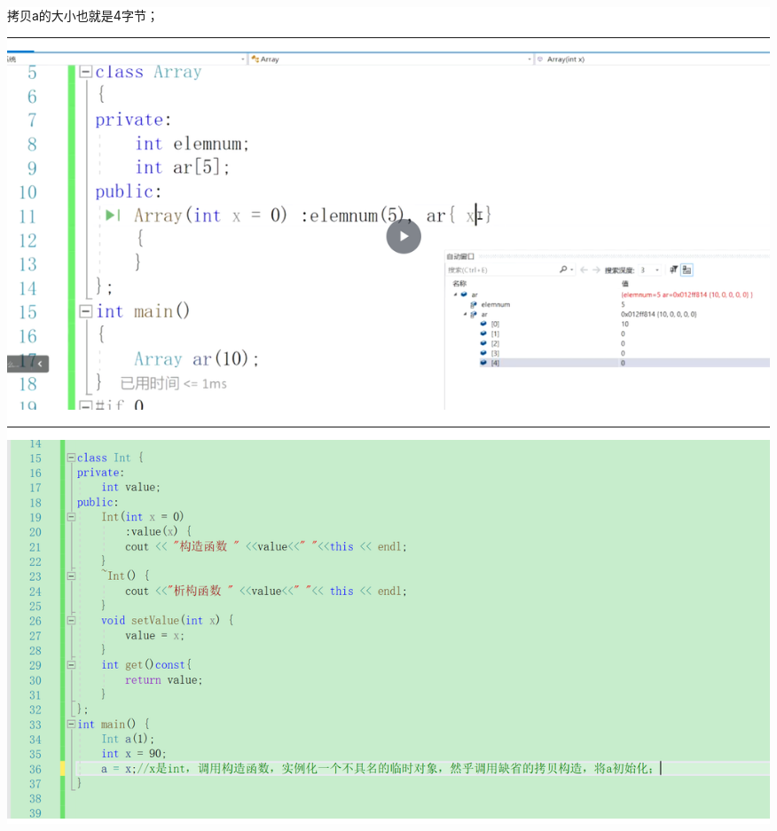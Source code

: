 拷贝a的大小也就是4字节；

***

![image-20240914165628052](C++学习笔记.assets/image-20240914165628052.png)

***

![image-20240914173713661](C++学习笔记.assets/image-20240914173713661.png)

